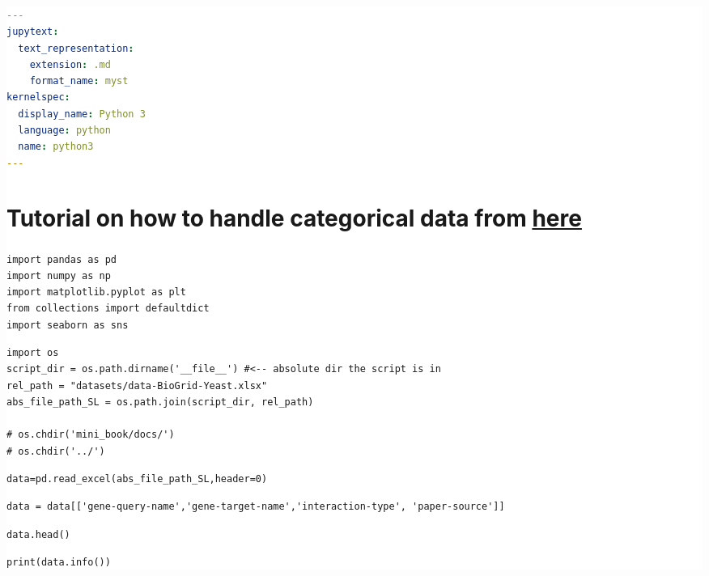 ```yaml
---
jupytext:
  text_representation:
    extension: .md
    format_name: myst
kernelspec:
  display_name: Python 3
  language: python
  name: python3
---
```




# Tutorial on how to handle categorical data from [here](https://www.datacamp.com/community/tutorials/categorical-data)


```{code-cell} ipython3
import pandas as pd
import numpy as np
import matplotlib.pyplot as plt
from collections import defaultdict 
import seaborn as sns
```
```{code-cell} ipython3
import os
script_dir = os.path.dirname('__file__') #<-- absolute dir the script is in
rel_path = "datasets/data-BioGrid-Yeast.xlsx"
abs_file_path_SL = os.path.join(script_dir, rel_path)

# os.chdir('mini_book/docs/')
# os.chdir('../')

```

```{code-cell} ipython3
data=pd.read_excel(abs_file_path_SL,header=0)

```


```{code-cell} ipython3
data = data[['gene-query-name','gene-target-name','interaction-type', 'paper-source']]
```


```{code-cell} ipython3
data.head()
```


```{code-cell} ipython3
print(data.info())
```

   